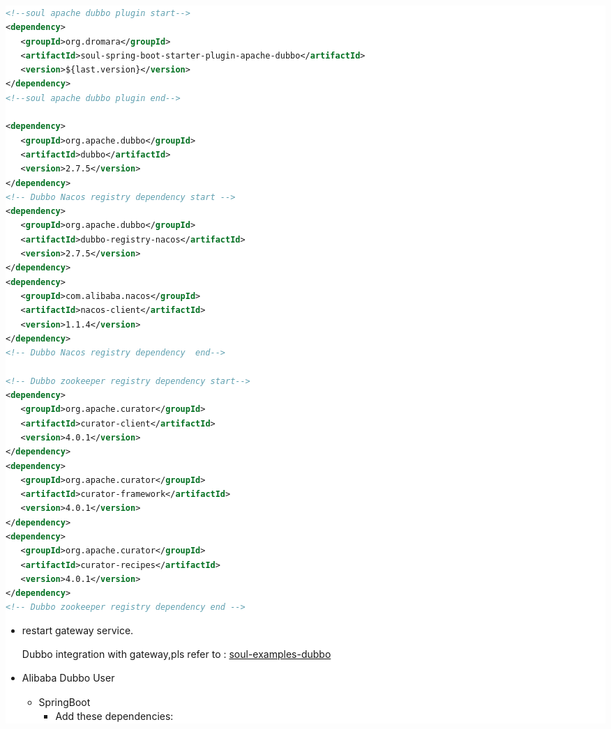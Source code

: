 ```xml
<!--soul apache dubbo plugin start-->
<dependency>
   <groupId>org.dromara</groupId>
   <artifactId>soul-spring-boot-starter-plugin-apache-dubbo</artifactId>
   <version>${last.version}</version>
</dependency>
<!--soul apache dubbo plugin end-->

<dependency>
   <groupId>org.apache.dubbo</groupId>
   <artifactId>dubbo</artifactId>
   <version>2.7.5</version>
</dependency>
<!-- Dubbo Nacos registry dependency start -->
<dependency>
   <groupId>org.apache.dubbo</groupId>
   <artifactId>dubbo-registry-nacos</artifactId>
   <version>2.7.5</version>
</dependency>
<dependency>
   <groupId>com.alibaba.nacos</groupId>
   <artifactId>nacos-client</artifactId>
   <version>1.1.4</version>
</dependency>
<!-- Dubbo Nacos registry dependency  end-->

<!-- Dubbo zookeeper registry dependency start-->
<dependency>
   <groupId>org.apache.curator</groupId>
   <artifactId>curator-client</artifactId>
   <version>4.0.1</version>
</dependency>
<dependency>
   <groupId>org.apache.curator</groupId>
   <artifactId>curator-framework</artifactId>
   <version>4.0.1</version>
</dependency>
<dependency>
   <groupId>org.apache.curator</groupId>
   <artifactId>curator-recipes</artifactId>
   <version>4.0.1</version>
</dependency>
<!-- Dubbo zookeeper registry dependency end -->
```

* restart gateway service.

  Dubbo integration with gateway,pls refer to : [soul-examples-dubbo](https://github.com/dromara/soul/tree/2.3.0/soul-examples/soul-examples-dubbo)

* Alibaba Dubbo User
  * SpringBoot
    * Add these dependencies:
